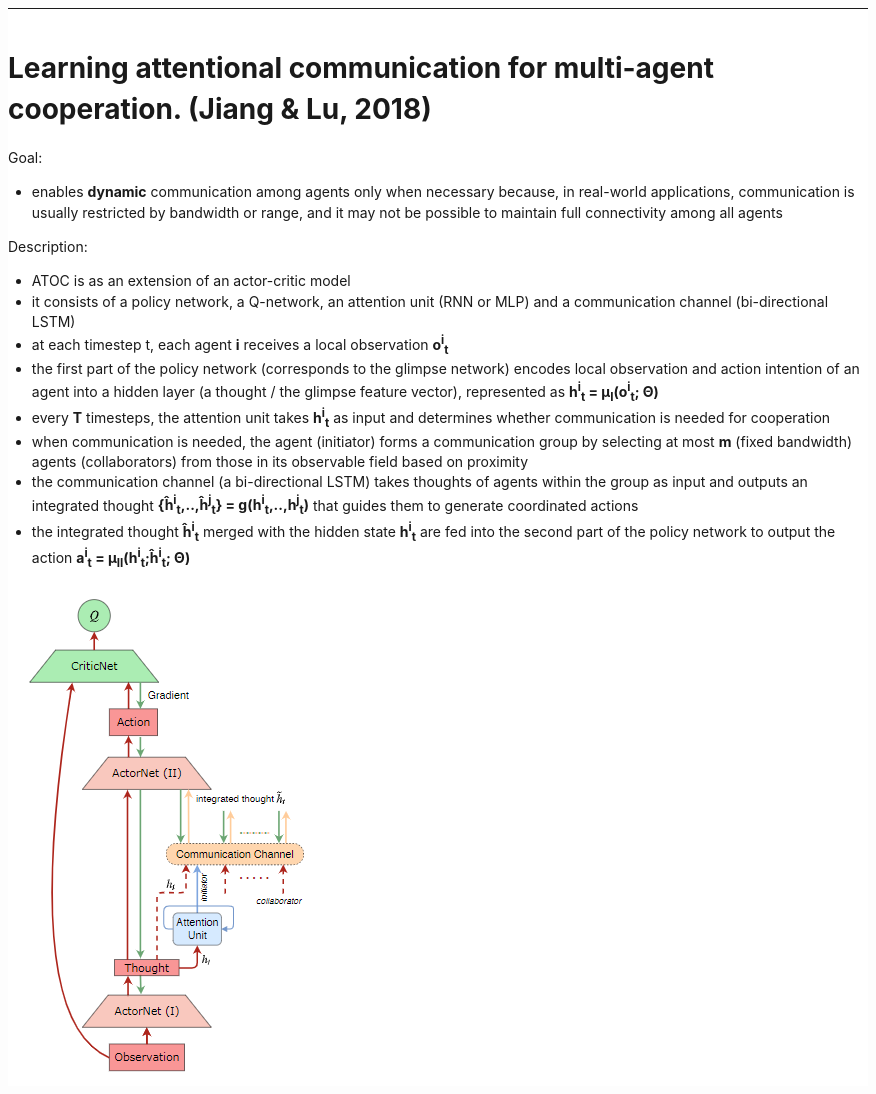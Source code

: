 
---

# Learning attentional communication for multi-agent cooperation. (Jiang & Lu, 2018)

Goal:
- enables **dynamic** communication among agents only when necessary because, in real-world applications, communication is usually restricted by bandwidth or range, and it may not be possible to maintain full connectivity among all agents

Description:
- ATOC is as an extension of an actor-critic model 
- it consists of a policy network, a Q-network, an attention unit (RNN or MLP) and a communication channel (bi-directional LSTM)
- at each timestep t, each agent **i** receives a local observation **o<sup>i</sup><sub>t</sub>**
- the first part of the policy network (corresponds to the glimpse network) encodes local observation and action intention of an agent into a hidden layer (a thought / the glimpse feature vector), represented as **h<sup>i</sup><sub>t</sub> = μ<sub>I</sub>(o<sup>i</sup><sub>t</sub>; Θ)**
- every **T** timesteps, the attention unit takes **h<sup>i</sup><sub>t</sub>** as input and determines whether communication is needed for cooperation
- when communication is needed, the agent (initiator) forms a communication group by selecting at most **m** (fixed bandwidth) agents (collaborators) from those in its observable field based on proximity
- the communication channel (a bi-directional LSTM) takes thoughts of agents within the group as input and outputs an integrated thought **{ĥ<sup>i</sup><sub>t</sub>,..,ĥ<sup>j</sup><sub>t</sub>} = g(h<sup>i</sup><sub>t</sub>,..,h<sup>j</sup><sub>t</sub>)** that guides them to generate coordinated actions 
- the integrated thought **ĥ<sup>i</sup><sub>t</sub>** merged with the hidden state **h<sup>i</sup><sub>t</sub>** are fed into the second part of the policy network to output the action **a<sup>i</sup><sub>t</sub> = μ<sub>II</sub>(h<sup>i</sup><sub>t</sub>;ĥ<sup>i</sup><sub>t</sub>; Θ)**

![](imgs/jiang18_atoc.PNG)
